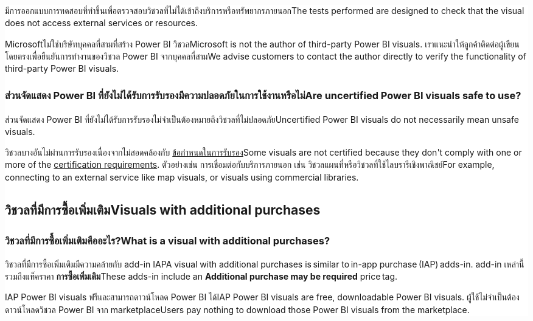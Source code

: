 <span data-ttu-id="f1087-172">มีการออกแบบการทดสอบที่ทำขึ้นเพื่อตรวจสอบวิชวลที่ไม่ได้เข้าถึงบริการหรือทรัพยากรภายนอก</span><span class="sxs-lookup"><span data-stu-id="f1087-172">The tests performed are designed to check that the visual does not access external services or resources.</span></span> 

<span data-ttu-id="f1087-173">Microsoftไม่ใช่บริษัทบุคคลที่สามที่สร้าง Power BI วิชวล</span><span class="sxs-lookup"><span data-stu-id="f1087-173">Microsoft is not the author of third-party Power BI visuals.</span></span> <span data-ttu-id="f1087-174">เราแนะนำให้ลูกค้าติดต่อผู้เขียนโดยตรงเพื่อยืนยันการทำงานของวิชวล Power BI จากบุคคลที่สาม</span><span class="sxs-lookup"><span data-stu-id="f1087-174">We advise customers to contact the author directly to verify the functionality of third-party Power BI visuals.</span></span>
 
### <a name="are-uncertified-power-bi-visuals-safe-to-use"></a><span data-ttu-id="f1087-175">ส่วนจัดแสดง Power BI ที่ยังไม่ได้รับการรับรองมีความปลอดภัยในการใช้งานหรือไม่</span><span class="sxs-lookup"><span data-stu-id="f1087-175">Are uncertified Power BI visuals safe to use?</span></span>

<span data-ttu-id="f1087-176">ส่วนจัดแสดง Power BI ที่ยังไม่ได้รับการรับรองไม่จำเป็นต้องหมายถึงวิชวลที่ไม่ปลอดภัย</span><span class="sxs-lookup"><span data-stu-id="f1087-176">Uncertified Power BI visuals do not necessarily mean unsafe visuals.</span></span>

<span data-ttu-id="f1087-177">วิชวลบางอันไม่ผ่านการรับรองเนื่องจากไม่สอดคล้องกับ [ข้อกำหนดในการรับรอง](power-bi-custom-visuals-certified.md#certification-requirements)</span><span class="sxs-lookup"><span data-stu-id="f1087-177">Some visuals are not certified because they don't comply with one or more of the [certification requirements](power-bi-custom-visuals-certified.md#certification-requirements).</span></span> <span data-ttu-id="f1087-178">ตัวอย่างเช่น การเชื่อมต่อกับบริการภายนอก เช่น วิชวลแผนที่หรือวิชวลที่ใช้ไลบรารีเชิงพาณิชย์</span><span class="sxs-lookup"><span data-stu-id="f1087-178">For example, connecting to an external service like map visuals, or visuals using commercial libraries.</span></span>
 
## <a name="visuals-with-additional-purchases"></a><span data-ttu-id="f1087-179">วิชวลที่มีการซื้อเพิ่มเติม</span><span class="sxs-lookup"><span data-stu-id="f1087-179">Visuals with additional purchases</span></span>

### <a name="what-is-a-visual-with-additional-purchases"></a><span data-ttu-id="f1087-180">วิชวลที่มีการซื้อเพิ่มเติมคืออะไร?</span><span class="sxs-lookup"><span data-stu-id="f1087-180">What is a visual with additional purchases?</span></span>

<span data-ttu-id="f1087-181">วิชวลที่มีการซื้อเพิ่มเติมมีความคล้ายกับ add-in IAP</span><span class="sxs-lookup"><span data-stu-id="f1087-181">A visual with additional purchases is similar to in-app purchase (IAP) adds-in.</span></span> <span data-ttu-id="f1087-182">add-in เหล่านี้รวมถึงแท็คราคา **การซื้อเพิ่มเติม**</span><span class="sxs-lookup"><span data-stu-id="f1087-182">These adds-in include an  **Additional purchase may be required** price tag.</span></span>

<span data-ttu-id="f1087-183">IAP Power BI visuals ฟรีและสามารถดาวน์โหลด Power BI ได้</span><span class="sxs-lookup"><span data-stu-id="f1087-183">IAP Power BI visuals are free, downloadable Power BI visuals.</span></span> <span data-ttu-id="f1087-184">ผู้ใช้ไม่จำเป็นต้องดาวน์โหลดวิชวล Power BI จาก marketplace</span><span class="sxs-lookup"><span data-stu-id="f1087-184">Users pay nothing to download those Power BI visuals from the marketplace.</span></span>
